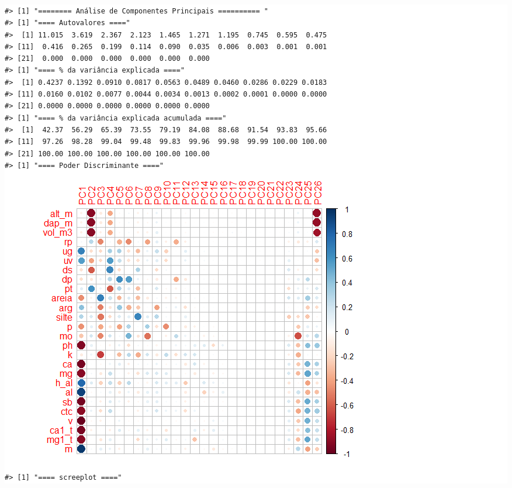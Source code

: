     #> [1] "======== Análise de Componentes Principais ========== "
    #> [1] "==== Autovalores ===="
    #>  [1] 11.015  3.619  2.367  2.123  1.465  1.271  1.195  0.745  0.595  0.475
    #> [11]  0.416  0.265  0.199  0.114  0.090  0.035  0.006  0.003  0.001  0.001
    #> [21]  0.000  0.000  0.000  0.000  0.000  0.000
    #> [1] "==== % da variância explicada ===="
    #>  [1] 0.4237 0.1392 0.0910 0.0817 0.0563 0.0489 0.0460 0.0286 0.0229 0.0183
    #> [11] 0.0160 0.0102 0.0077 0.0044 0.0034 0.0013 0.0002 0.0001 0.0000 0.0000
    #> [21] 0.0000 0.0000 0.0000 0.0000 0.0000 0.0000
    #> [1] "==== % da variância explicada acumulada ===="
    #>  [1]  42.37  56.29  65.39  73.55  79.19  84.08  88.68  91.54  93.83  95.66
    #> [11]  97.26  98.28  99.04  99.48  99.83  99.96  99.98  99.99 100.00 100.00
    #> [21] 100.00 100.00 100.00 100.00 100.00 100.00
    #> [1] "==== Poder Discriminante ===="

![](README_files/figure-gfm/unnamed-chunk-6-18.png)

    #> [1] "==== screeplot ===="
